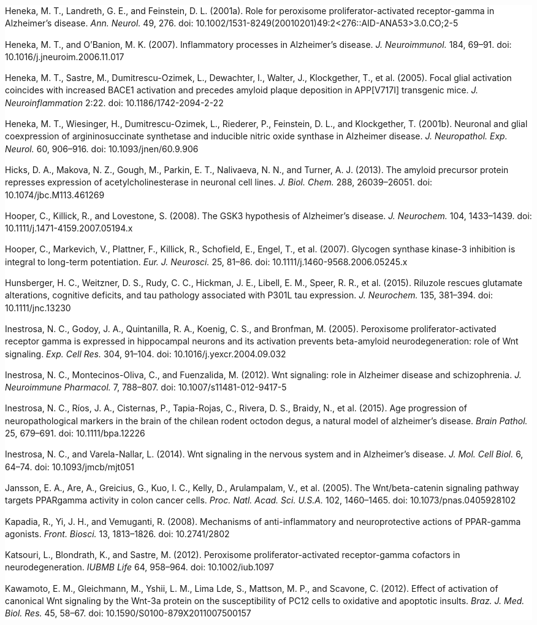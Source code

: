 Heneka, M. T., Landreth, G. E., and Feinstein, D. L. (2001a). Role for peroxisome proliferator-activated receptor-gamma in Alzheimer’s disease. *Ann. Neurol.* 49, 276. doi: 10.1002/1531-8249(20010201)49:2<276::AID-ANA53>3.0.CO;2-5

Heneka, M. T., and O’Banion, M. K. (2007). Inflammatory processes in Alzheimer’s disease. *J. Neuroimmunol.* 184, 69–91. doi: 10.1016/j.jneuroim.2006.11.017

Heneka, M. T., Sastre, M., Dumitrescu-Ozimek, L., Dewachter, I., Walter, J., Klockgether, T., et al. (2005). Focal glial activation coincides with increased BACE1 activation and precedes amyloid plaque deposition in APP[V717I] transgenic mice. *J. Neuroinflammation* 2:22. doi: 10.1186/1742-2094-2-22

Heneka, M. T., Wiesinger, H., Dumitrescu-Ozimek, L., Riederer, P., Feinstein, D. L., and Klockgether, T. (2001b). Neuronal and glial coexpression of argininosuccinate synthetase and inducible nitric oxide synthase in Alzheimer disease. *J. Neuropathol. Exp. Neurol.* 60, 906–916. doi: 10.1093/jnen/60.9.906

Hicks, D. A., Makova, N. Z., Gough, M., Parkin, E. T., Nalivaeva, N. N., and Turner, A. J. (2013). The amyloid precursor protein represses expression of acetylcholinesterase in neuronal cell lines. *J. Biol. Chem.* 288, 26039–26051. doi: 10.1074/jbc.M113.461269

Hooper, C., Killick, R., and Lovestone, S. (2008). The GSK3 hypothesis of Alzheimer’s disease. *J. Neurochem.* 104, 1433–1439. doi: 10.1111/j.1471-4159.2007.05194.x

Hooper, C., Markevich, V., Plattner, F., Killick, R., Schofield, E., Engel, T., et al. (2007). Glycogen synthase kinase-3 inhibition is integral to long-term potentiation. *Eur. J. Neurosci.* 25, 81–86. doi: 10.1111/j.1460-9568.2006.05245.x

Hunsberger, H. C., Weitzner, D. S., Rudy, C. C., Hickman, J. E., Libell, E. M., Speer, R. R., et al. (2015). Riluzole rescues glutamate alterations, cognitive deficits, and tau pathology associated with P301L tau expression. *J. Neurochem.* 135, 381–394. doi: 10.1111/jnc.13230

Inestrosa, N. C., Godoy, J. A., Quintanilla, R. A., Koenig, C. S., and Bronfman, M. (2005). Peroxisome proliferator-activated receptor gamma is expressed in hippocampal neurons and its activation prevents beta-amyloid neurodegeneration: role of Wnt signaling. *Exp. Cell Res.* 304, 91–104. doi: 10.1016/j.yexcr.2004.09.032

Inestrosa, N. C., Montecinos-Oliva, C., and Fuenzalida, M. (2012). Wnt signaling: role in Alzheimer disease and schizophrenia. *J. Neuroimmune Pharmacol.* 7, 788–807. doi: 10.1007/s11481-012-9417-5

Inestrosa, N. C., Ríos, J. A., Cisternas, P., Tapia-Rojas, C., Rivera, D. S., Braidy, N., et al. (2015). Age progression of neuropathological markers in the brain of the chilean rodent octodon degus, a natural model of alzheimer’s disease. *Brain Pathol.* 25, 679–691. doi: 10.1111/bpa.12226

Inestrosa, N. C., and Varela-Nallar, L. (2014). Wnt signaling in the nervous system and in Alzheimer’s disease. *J. Mol. Cell Biol.* 6, 64–74. doi: 10.1093/jmcb/mjt051

Jansson, E. A., Are, A., Greicius, G., Kuo, I. C., Kelly, D., Arulampalam, V., et al. (2005). The Wnt/beta-catenin signaling pathway targets PPARgamma activity in colon cancer cells. *Proc. Natl. Acad. Sci. U.S.A.* 102, 1460–1465. doi: 10.1073/pnas.0405928102

Kapadia, R., Yi, J. H., and Vemuganti, R. (2008). Mechanisms of anti-inflammatory and neuroprotective actions of PPAR-gamma agonists. *Front. Biosci.* 13, 1813–1826. doi: 10.2741/2802

Katsouri, L., Blondrath, K., and Sastre, M. (2012). Peroxisome proliferator-activated receptor-gamma cofactors in neurodegeneration. *IUBMB Life* 64, 958–964. doi: 10.1002/iub.1097

Kawamoto, E. M., Gleichmann, M., Yshii, L. M., Lima Lde, S., Mattson, M. P., and Scavone, C. (2012). Effect of activation of canonical Wnt signaling by the Wnt-3a protein on the susceptibility of PC12 cells to oxidative and apoptotic insults. *Braz. J. Med. Biol. Res.* 45, 58–67. doi: 10.1590/S0100-879X2011007500157
